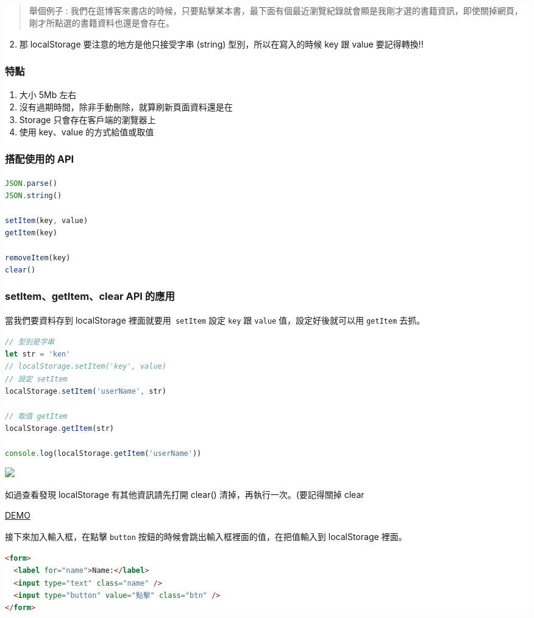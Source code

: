   > 舉個例子 : 我們在逛博客來書店的時候，只要點擊某本書，最下面有個最近瀏覽紀錄就會顯是我剛才選的書籍資訊，即使關掉網頁，剛才所點選的書籍資料也還是會存在。

2. 那 localStorage 要注意的地方是他只接受字串 (string) 型別，所以在寫入的時候 key 跟 value 要記得轉換!!

### 特點

1. 大小 5Mb 左右
2. 沒有過期時間，除非手動刪除，就算刷新頁面資料還是在
3. Storage 只會存在客戶端的瀏覽器上
4. 使用 key、value 的方式給值或取值

### 搭配使用的 API

```javascript
JSON.parse()
JSON.string()

setItem(key, value)
getItem(key)

removeItem(key)
clear()
```

### setItem、getItem、clear API 的應用

當我們要資料存到 localStorage 裡面就要用` setItem` 設定 `key` 跟 `value` 值，設定好後就可以用 `getItem` 去抓。

```javascript
// 型別是字串
let str = 'ken'
// localStorage.setItem('key', value)
// 設定 setItem
localStorage.setItem('userName', str)

// 取值 getItem
localStorage.getItem(str)

console.log(localStorage.getItem('userName'))
```

![](https://i.imgur.com/vDh5rtD.png)

如過查看發現 localStorage 有其他資訊請先打開 clear() 清掉，再執行一次。(要記得關掉 clear

[DEMO](https://codepen.io/gleofgja/pen/dypaWYm?editors=1011)

接下來加入輸入框，在點擊 `button` 按鈕的時候會跳出輸入框裡面的值，在把值輸入到 localStorage 裡面。

```html
<form>
  <label for="name">Name:</label>
  <input type="text" class="name" />
  <input type="button" value="點擊" class="btn" />
</form>
```
